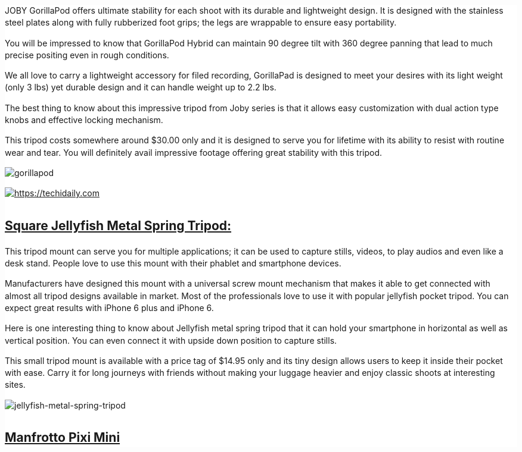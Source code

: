  JOBY GorillaPod offers ultimate stability for each shoot with its durable and lightweight design. It is designed with the stainless steel plates along with fully rubberized foot grips; the legs are wrappable to ensure easy portability.

 You will be impressed to know that GorillaPod Hybrid can maintain 90 degree tilt with 360 degree panning that lead to much precise positing even in rough conditions.

 We all love to carry a lightweight accessory for filed recording, GorillaPad is designed to meet your desires with its light weight (only 3 lbs) yet durable design and it can handle weight up to 2.2 lbs.

 The best thing to know about this impressive tripod from Joby series is that it allows easy customization with dual action type knobs and effective locking mechanism.

 This tripod costs somewhere around $30.00 only and it is designed to serve you for lifetime with its ability to resist with routine wear and tear. You will definitely avail impressive footage offering great stability with this tripod.

![ gorillapod](https://images.wondershare.com/filmora/article-images/gorillapod.jpg
)


<a href="https://aligracehair.sjv.io/c/5597632/2027176/19272" target="_top" id="2027176">
  <img src="//a.impactradius-go.com/display-ad/19272-2027176" border="0" alt="https://techidaily.com" width="300" height="90"/>
</a>
<img height="0" width="0" src="https://aligracehair.sjv.io/i/5597632/2027176/19272" style="position:absolute;visibility:hidden;" border="0" />


## [Square Jellyfish Metal Spring Tripod:](https://www.amazon.com/Square-Jellyfish-Spring-Version-Included/dp/B00NXRUYOE/ref=sr%5F1%5F1?s=electronics&ie=UTF8&qid=1495787803&sr=1-1&keywords=Square+Jellyfish+Metal+Spring+Tripod)

 This tripod mount can serve you for multiple applications; it can be used to capture stills, videos, to play audios and even like a desk stand. People love to use this mount with their phablet and smartphone devices.

 Manufacturers have designed this mount with a universal screw mount mechanism that makes it able to get connected with almost all tripod designs available in market. Most of the professionals love to use it with popular jellyfish pocket tripod. You can expect great results with iPhone 6 plus and iPhone 6.

 Here is one interesting thing to know about Jellyfish metal spring tripod that it can hold your smartphone in horizontal as well as vertical position. You can even connect it with upside down position to capture stills.

 This small tripod mount is available with a price tag of $14.95 only and its tiny design allows users to keep it inside their pocket with ease. Carry it for long journeys with friends without making your luggage heavier and enjoy classic shoots at interesting sites.

![jellyfish-metal-spring-tripod ](https://images.wondershare.com/filmora/article-images/jellyfish-metal-spring-tripod.jpg
)

## [Manfrotto Pixi Mini](https://www.amazon.com/Manfrotto-MTPIXI-B-PIXI-Tripod-Black/dp/B00D76RNLS/ref=sr%5F1%5F1?s=electronics&ie=UTF8&qid=1495787893&sr=1-1&keywords=Manfrotto+Pixi+Mini)
